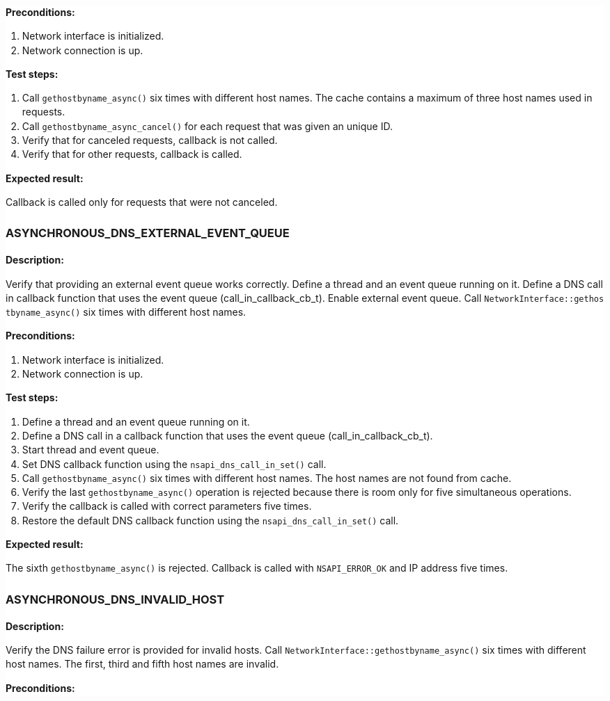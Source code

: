 **Preconditions:**

1. Network interface is initialized.
1. Network connection is up.

**Test steps:**

1. Call `gethostbyname_async()` six times with different host names. The cache contains a maximum of three host names used in requests.
1. Call `gethostbyname_async_cancel()` for each request that was given an unique ID.
1. Verify that for canceled requests, callback is not called.
1. Verify that for other requests, callback is called.

**Expected result:**

Callback is called only for requests that were not canceled.

### ASYNCHRONOUS_DNS_EXTERNAL_EVENT_QUEUE

**Description:**

Verify that providing an external event queue works correctly. Define a thread and an event queue running on it. Define a DNS call in callback function that uses the event queue (call_in_callback_cb_t). Enable external event queue. Call `NetworkInterface::gethostbyname_async()` six times with different host names.

**Preconditions:**

1. Network interface is initialized.
1. Network connection is up.

**Test steps:**

1. Define a thread and an event queue running on it.
1. Define a DNS call in a callback function that uses the event queue (call_in_callback_cb_t).
1. Start thread and event queue.
1. Set DNS callback function using the `nsapi_dns_call_in_set()` call.
1. Call `gethostbyname_async()` six times with different host names. The host names are not found from cache.
1. Verify the last `gethostbyname_async()` operation is rejected because there is room only for five simultaneous operations.
1. Verify the callback is called with correct parameters five times.
1. Restore the default DNS callback function using the `nsapi_dns_call_in_set()` call.

**Expected result:**

The sixth `gethostbyname_async()` is rejected. Callback is called with `NSAPI_ERROR_OK` and IP address five times.

### ASYNCHRONOUS_DNS_INVALID_HOST

**Description:**

Verify the DNS failure error is provided for invalid hosts. Call `NetworkInterface::gethostbyname_async()` six times with different host names. The first, third and fifth host names are invalid.

**Preconditions:**
